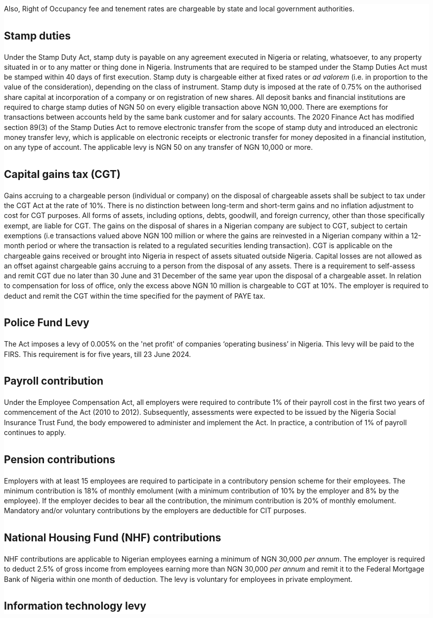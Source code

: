 Also, Right of Occupancy fee and tenement rates are chargeable by state and local government authorities.
## Stamp duties
Under the Stamp Duty Act, stamp duty is payable on any agreement executed in Nigeria or relating, whatsoever, to any property situated in or to any matter or thing done in Nigeria. Instruments that are required to be stamped under the Stamp Duties Act must be stamped within 40 days of first execution.
Stamp duty is chargeable either at fixed rates or *ad valorem* (i.e. in proportion to the value of the consideration), depending on the class of instrument. Stamp duty is imposed at the rate of 0.75% on the authorised share capital at incorporation of a company or on registration of new shares.
All deposit banks and financial institutions are required to charge stamp duties of NGN 50 on every eligible transaction above NGN 10,000. There are exemptions for transactions between accounts held by the same bank customer and for salary accounts.
The 2020 Finance Act has modified section 89(3) of the Stamp Duties Act to remove electronic transfer from the scope of stamp duty and introduced an electronic money transfer levy, which is applicable on electronic receipts or electronic transfer for money deposited in a financial institution, on any type of account. The applicable levy is NGN 50 on any transfer of NGN 10,000 or more.
## Capital gains tax (CGT)
Gains accruing to a chargeable person (individual or company) on the disposal of chargeable assets shall be subject to tax under the CGT Act at the rate of 10%. There is no distinction between long-term and short-term gains and no inflation adjustment to cost for CGT purposes.
All forms of assets, including options, debts, goodwill, and foreign currency, other than those specifically exempt, are liable for CGT.
The gains on the disposal of shares in a Nigerian company are subject to CGT, subject to certain exemptions (i.e transactions valued above NGN 100 million or where the gains are reinvested in a Nigerian company within a 12-month period or where the transaction is related to a regulated securities lending transaction).
CGT is applicable on the chargeable gains received or brought into Nigeria in respect of assets situated outside Nigeria.
Capital losses are not allowed as an offset against chargeable gains accruing to a person from the disposal of any assets.
There is a requirement to self-assess and remit CGT due no later than 30 June and 31 December of the same year upon the disposal of a chargeable asset.
In relation to compensation for loss of office, only the excess above NGN 10 million is chargeable to CGT at 10%. The employer is required to deduct and remit the CGT within the time specified for the payment of PAYE tax.
## Police Fund Levy
The Act imposes a levy of 0.005% on the 'net profit' of companies ‘operating business’ in Nigeria. This levy will be paid to the FIRS. This requirement is for five years, till 23 June 2024.
## Payroll contribution
Under the Employee Compensation Act, all employers were required to contribute 1% of their payroll cost in the first two years of commencement of the Act (2010 to 2012). Subsequently, assessments were expected to be issued by the Nigeria Social Insurance Trust Fund, the body empowered to administer and implement the Act. In practice, a contribution of 1% of payroll continues to apply.
## Pension contributions
Employers with at least 15 employees are required to participate in a contributory pension scheme for their employees. The minimum contribution is 18% of monthly emolument (with a minimum contribution of 10% by the employer and 8% by the employee). If the employer decides to bear all the contribution, the minimum contribution is 20% of monthly emolument. Mandatory and/or voluntary contributions by the employers are deductible for CIT purposes.
## National Housing Fund (NHF) contributions
NHF contributions are applicable to Nigerian employees earning a minimum of NGN 30,000 *per annum*. The employer is required to deduct 2.5% of gross income from employees earning more than NGN 30,000 *per annum* and remit it to the Federal Mortgage Bank of Nigeria within one month of deduction. The levy is voluntary for employees in private employment.
## Information technology levy